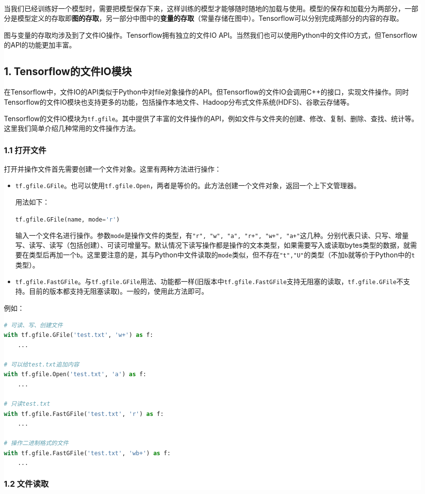 当我们已经训练好一个模型时，需要把模型保存下来，这样训练的模型才能够随时随地的加载与使用。模型的保存和加载分为两部分，一部分是模型定义的存取即**图的存取**，另一部分中图中的**变量的存取**（常量存储在图中）。Tensorflow可以分别完成两部分的内容的存取。

图与变量的存取均涉及到了文件IO操作。Tensorflow拥有独立的文件IO API。当然我们也可以使用Python中的文件IO方式，但Tensorflow的API的功能更加丰富。



## 1. Tensorflow的文件IO模块

在Tensorflow中，文件IO的API类似于Python中对file对象操作的API。但Tensorflow的文件IO会调用C++的接口，实现文件操作。同时Tensorflow的文件IO模块也支持更多的功能，包括操作本地文件、Hadoop分布式文件系统(HDFS)、谷歌云存储等。

Tensorflow的文件IO模块为`tf.gfile`。其中提供了丰富的文件操作的API，例如文件与文件夹的创建、修改、复制、删除、查找、统计等。这里我们简单介绍几种常用的文件操作方法。



### 1.1 打开文件

打开并操作文件首先需要创建一个文件对象。这里有两种方法进行操作：

* `tf.gfile.GFile`。也可以使用`tf.gfile.Open`，两者是等价的。此方法创建一个文件对象，返回一个上下文管理器。

  用法如下：

  ~~~python
  tf.gfile.GFile(name, mode='r')
  ~~~

  输入一个文件名进行操作。参数`mode`是操作文件的类型，有`"r", "w", "a", "r+", "w+", "a+"`这几种。分别代表只读、只写、增量写、读写、读写（包括创建）、可读可增量写。默认情况下读写操作都是操作的文本类型，如果需要写入或读取bytes类型的数据，就需要在类型后再加一个`b`。这里要注意的是，其与Python中文件读取的`mode`类似，但不存在`"t","U"`的类型（不加`b`就等价于Python中的`t`类型）。

* `tf.gfile.FastGFile`。与`tf.gfile.GFile`用法、功能都一样(旧版本中`tf.gfile.FastGFile`支持无阻塞的读取，`tf.gfile.GFile`不支持。目前的版本都支持无阻塞读取)。一般的，使用此方法即可。

例如：

~~~python
# 可读、写、创建文件
with tf.gfile.GFile('test.txt', 'w+') as f:
    ...
    
# 可以给test.txt追加内容
with tf.gfile.Open('test.txt', 'a') as f:
    ...
    
# 只读test.txt
with tf.gfile.FastGFile('test.txt', 'r') as f:
    ...
    
# 操作二进制格式的文件
with tf.gfile.FastGFile('test.txt', 'wb+') as f:
    ...
~~~



### 1.2 文件读取
